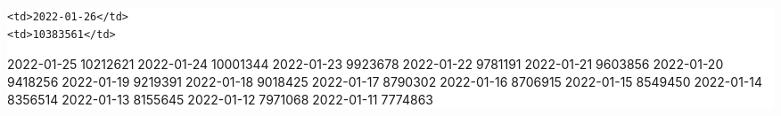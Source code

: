     <td>2022-01-26</td>
    <td>10383561</td>
  </tr>
  <tr>
    <td>2022-01-25</td>
    <td>10212621</td>
  </tr>
  <tr>
    <td>2022-01-24</td>
    <td>10001344</td>
  </tr>
  <tr>
    <td>2022-01-23</td>
    <td>9923678</td>
  </tr>
  <tr>
    <td>2022-01-22</td>
    <td>9781191</td>
  </tr>
  <tr>
    <td>2022-01-21</td>
    <td>9603856</td>
  </tr>
  <tr>
    <td>2022-01-20</td>
    <td>9418256</td>
  </tr>
  <tr>
    <td>2022-01-19</td>
    <td>9219391</td>
  </tr>
  <tr>
    <td>2022-01-18</td>
    <td>9018425</td>
  </tr>
  <tr>
    <td>2022-01-17</td>
    <td>8790302</td>
  </tr>
  <tr>
    <td>2022-01-16</td>
    <td>8706915</td>
  </tr>
  <tr>
    <td>2022-01-15</td>
    <td>8549450</td>
  </tr>
  <tr>
    <td>2022-01-14</td>
    <td>8356514</td>
  </tr>
  <tr>
    <td>2022-01-13</td>
    <td>8155645</td>
  </tr>
  <tr>
    <td>2022-01-12</td>
    <td>7971068</td>
  </tr>
  <tr>
    <td>2022-01-11</td>
    <td>7774863</td>
  </tr>
  <tr>